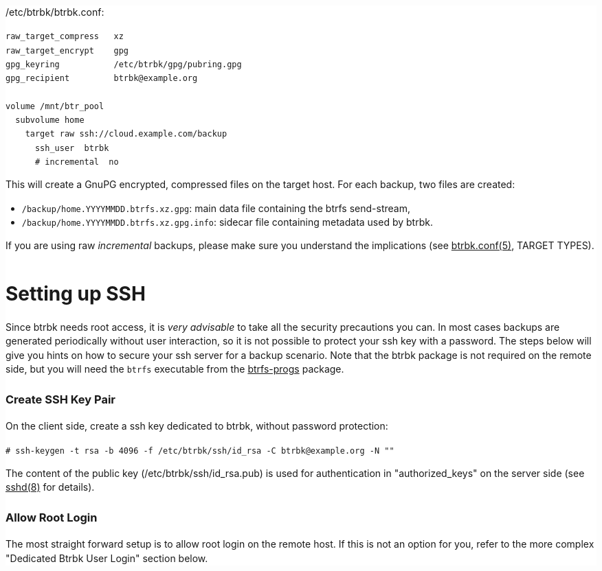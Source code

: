 /etc/btrbk/btrbk.conf:

    raw_target_compress   xz
    raw_target_encrypt    gpg
    gpg_keyring           /etc/btrbk/gpg/pubring.gpg
    gpg_recipient         btrbk@example.org

    volume /mnt/btr_pool
      subvolume home
        target raw ssh://cloud.example.com/backup
          ssh_user  btrbk
          # incremental  no

This will create a GnuPG encrypted, compressed files on the target
host. For each backup, two files are created:

  * `/backup/home.YYYYMMDD.btrfs.xz.gpg`: main data file containing
    the btrfs send-stream,
  * `/backup/home.YYYYMMDD.btrfs.xz.gpg.info`: sidecar file containing
    metadata used by btrbk.

If you are using raw _incremental_ backups, please make sure you
understand the implications (see [btrbk.conf(5)], TARGET TYPES).


Setting up SSH
==============

Since btrbk needs root access, it is *very advisable* to take all the
security precautions you can. In most cases backups are generated
periodically without user interaction, so it is not possible to
protect your ssh key with a password. The steps below will give you
hints on how to secure your ssh server for a backup scenario. Note
that the btrbk package is not required on the remote side, but you
will need the `btrfs` executable from the [btrfs-progs] package.


### Create SSH Key Pair

On the client side, create a ssh key dedicated to btrbk, without
password protection:

    # ssh-keygen -t rsa -b 4096 -f /etc/btrbk/ssh/id_rsa -C btrbk@example.org -N ""

The content of the public key (/etc/btrbk/ssh/id_rsa.pub) is used for
authentication in "authorized_keys" on the server side (see [sshd(8)]
for details).


### Allow Root Login

The most straight forward setup is to allow root login on the remote
host. If this is not an option for you, refer to the more complex
"Dedicated Btrbk User Login" section below.


  [btrbk source tarball]: https://digint.ch/download/btrbk/releases/
  [installation documentation]: doc/install.md
  [btrfs-progs]: https://www.kernel.org/pub/linux/kernel/people/kdave/btrfs-progs/
  [Perl interpreter]: https://www.perl.org
  [OpenSSH]: https://www.openssh.com
  [mbuffer]: https://www.maier-komor.de/mbuffer.html
  [btrbk(1)]: https://digint.ch/btrbk/doc/btrbk.1.html
  [btrbk.conf(5)]: https://digint.ch/btrbk/doc/btrbk.conf.5.html
  [ssh_filter_btrbk(1)]: https://digint.ch/btrbk/doc/ssh_filter_btrbk.1.html
  [sshd(8)]: https://man.openbsd.org/cgi-bin/man.cgi/OpenBSD-current/man8/sshd.8
  [sshd_config(5)]: https://man.openbsd.org/cgi-bin/man.cgi/OpenBSD-current/man5/sshd_config
  [btrfs-progs-btrbk]: https://github.com/digint/btrfs-progs-btrbk
  [btrbk project page on GitHub]: https://github.com/digint/btrbk
  [issues tracker]: https://github.com/digint/btrbk/issues
  [Libera.Chat]: https://libera.chat
  [GPL-3.0-or-later]: https://www.gnu.org/licenses/gpl.html